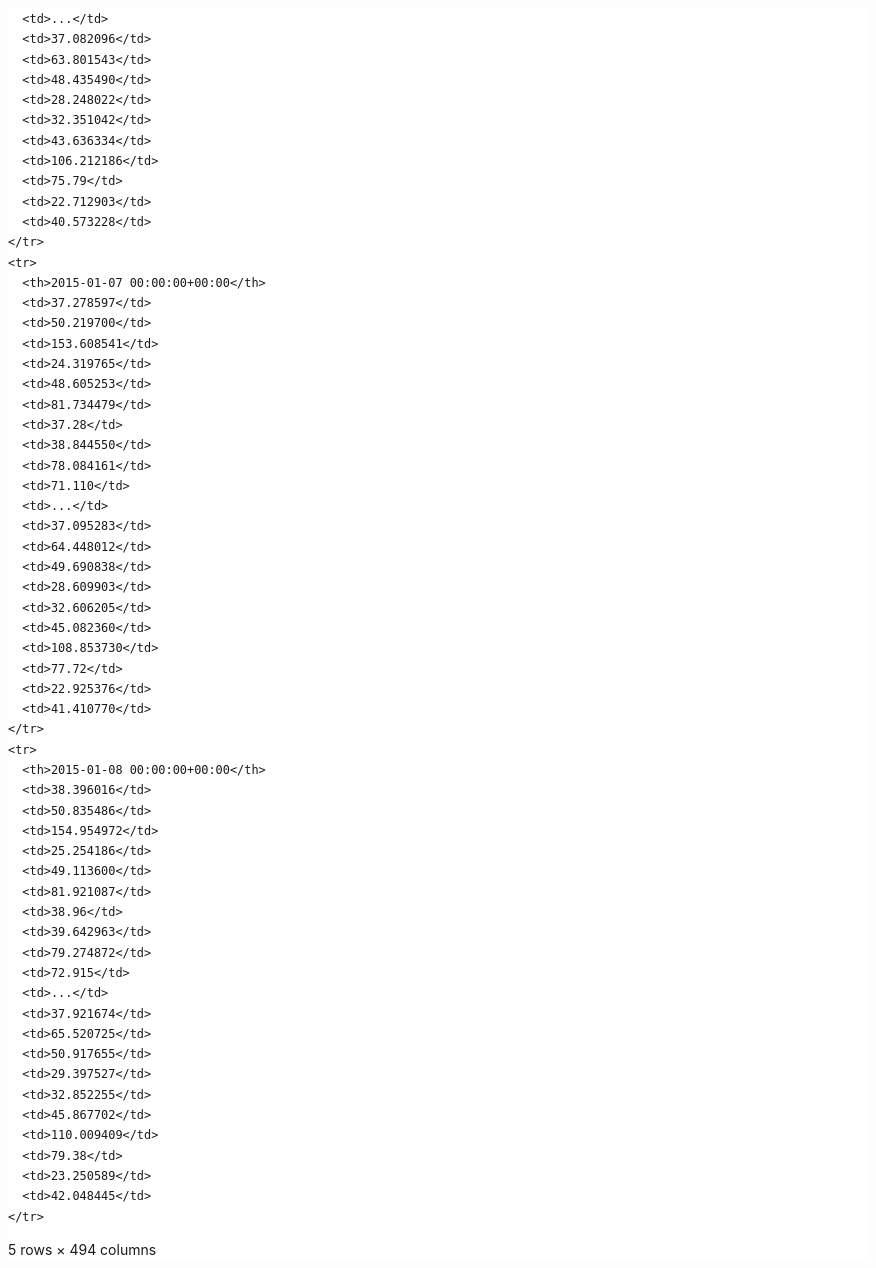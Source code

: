       <td>...</td>
      <td>37.082096</td>
      <td>63.801543</td>
      <td>48.435490</td>
      <td>28.248022</td>
      <td>32.351042</td>
      <td>43.636334</td>
      <td>106.212186</td>
      <td>75.79</td>
      <td>22.712903</td>
      <td>40.573228</td>
    </tr>
    <tr>
      <th>2015-01-07 00:00:00+00:00</th>
      <td>37.278597</td>
      <td>50.219700</td>
      <td>153.608541</td>
      <td>24.319765</td>
      <td>48.605253</td>
      <td>81.734479</td>
      <td>37.28</td>
      <td>38.844550</td>
      <td>78.084161</td>
      <td>71.110</td>
      <td>...</td>
      <td>37.095283</td>
      <td>64.448012</td>
      <td>49.690838</td>
      <td>28.609903</td>
      <td>32.606205</td>
      <td>45.082360</td>
      <td>108.853730</td>
      <td>77.72</td>
      <td>22.925376</td>
      <td>41.410770</td>
    </tr>
    <tr>
      <th>2015-01-08 00:00:00+00:00</th>
      <td>38.396016</td>
      <td>50.835486</td>
      <td>154.954972</td>
      <td>25.254186</td>
      <td>49.113600</td>
      <td>81.921087</td>
      <td>38.96</td>
      <td>39.642963</td>
      <td>79.274872</td>
      <td>72.915</td>
      <td>...</td>
      <td>37.921674</td>
      <td>65.520725</td>
      <td>50.917655</td>
      <td>29.397527</td>
      <td>32.852255</td>
      <td>45.867702</td>
      <td>110.009409</td>
      <td>79.38</td>
      <td>23.250589</td>
      <td>42.048445</td>
    </tr>
  </tbody>
</table>
<p>5 rows × 494 columns</p>
</div>